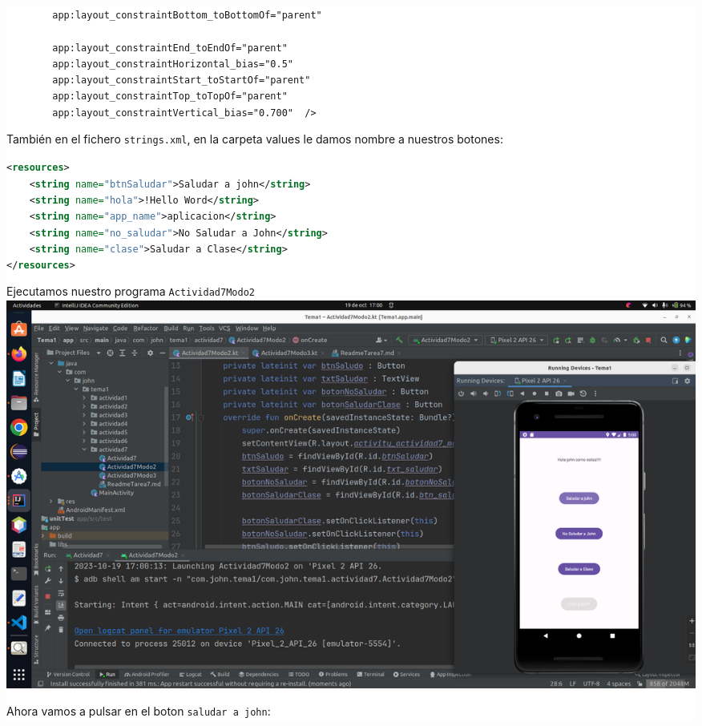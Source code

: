 ```xml
        app:layout_constraintBottom_toBottomOf="parent"

        app:layout_constraintEnd_toEndOf="parent"
        app:layout_constraintHorizontal_bias="0.5"
        app:layout_constraintStart_toStartOf="parent"
        app:layout_constraintTop_toTopOf="parent"
        app:layout_constraintVertical_bias="0.700"  />
```
También en el fichero `strings.xml`, en la carpeta values le damos
nombre a nuestros botones:

```xml
<resources>
    <string name="btnSaludar">Saludar a john</string>
    <string name="hola">!Hello Word</string>
    <string name="app_name">aplicacion</string>
    <string name="no_saludar">No Saludar a John</string>
    <string name="clase">Saludar a Clase</string>
</resources>
```
Ejecutamos nuestro programa `Actividad7Modo2`
![imgAct7_1](app/recursos/imgAct7-5.png)

Ahora vamos a pulsar en el boton `saludar a john`:
